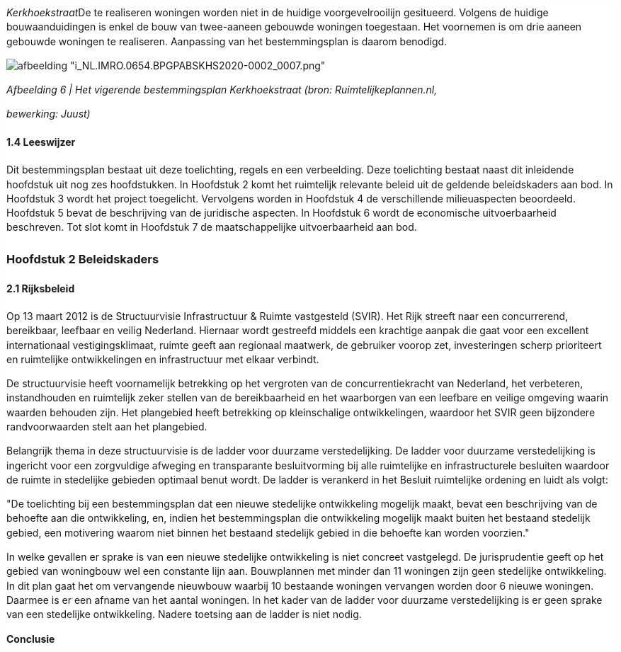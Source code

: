 *Kerkhoekstraat*De te realiseren woningen worden niet in de huidige voorgevelrooilijn gesitueerd. Volgens de huidige bouwaanduidingen is enkel de bouw van twee\-aaneen gebouwde woningen toegestaan. Het voornemen is om drie aaneen gebouwde woningen te realiseren. Aanpassing van het bestemmingsplan is daarom benodigd.

![afbeelding "i_NL.IMRO.0654.BPGPABSKHS2020-0002_0007.png"](i_NL.IMRO.0654.BPGPABSKHS2020-0002_0007.png)

*Afbeelding 6 \| Het vigerende bestemmingsplan Kerkhoekstraat (bron: Ruimtelijkeplannen.nl,*

*bewerking: Juust)*

#### 1\.4 Leeswijzer

Dit bestemmingsplan bestaat uit deze toelichting, regels en een verbeelding. Deze toelichting bestaat naast dit inleidende hoofdstuk uit nog zes hoofdstukken. In Hoofdstuk 2 komt het ruimtelijk relevante beleid uit de geldende beleidskaders aan bod. In Hoofdstuk 3 wordt het project toegelicht. Vervolgens worden in Hoofdstuk 4 de verschillende milieuaspecten beoordeeld. Hoofdstuk 5 bevat de beschrijving van de juridische aspecten. In Hoofdstuk 6 wordt de economische uitvoerbaarheid beschreven. Tot slot komt in Hoofdstuk 7 de maatschappelijke uitvoerbaarheid aan bod.

### Hoofdstuk 2 Beleidskaders

#### 2\.1 Rijksbeleid

Op 13 maart 2012 is de Structuurvisie Infrastructuur \& Ruimte vastgesteld (SVIR). Het Rijk streeft naar een concurrerend, bereikbaar, leefbaar en veilig Nederland. Hiernaar wordt gestreefd middels een krachtige aanpak die gaat voor een excellent internationaal vestigingsklimaat, ruimte geeft aan regionaal maatwerk, de gebruiker voorop zet, investeringen scherp prioriteert en ruimtelijke ontwikkelingen en infrastructuur met elkaar verbindt.

De structuurvisie heeft voornamelijk betrekking op het vergroten van de concurrentiekracht van Nederland, het verbeteren, instandhouden en ruimtelijk zeker stellen van de bereikbaarheid en het waarborgen van een leefbare en veilige omgeving waarin waarden behouden zijn. Het plangebied heeft betrekking op kleinschalige ontwikkelingen, waardoor het SVIR geen bijzondere randvoorwaarden stelt aan het plangebied.

Belangrijk thema in deze structuurvisie is de ladder voor duurzame verstedelijking. De ladder voor duurzame verstedelijking is ingericht voor een zorgvuldige afweging en transparante besluitvorming bij alle ruimtelijke en infrastructurele besluiten waardoor de ruimte in stedelijke gebieden optimaal benut wordt. De ladder is verankerd in het Besluit ruimtelijke ordening en luidt als volgt:

"De toelichting bij een bestemmingsplan dat een nieuwe stedelijke ontwikkeling mogelijk maakt, bevat een beschrijving van de behoefte aan die ontwikkeling, en, indien het bestemmingsplan die ontwikkeling mogelijk maakt buiten het bestaand stedelijk gebied, een motivering waarom niet binnen het bestaand stedelijk gebied in die behoefte kan worden voorzien."

In welke gevallen er sprake is van een nieuwe stedelijke ontwikkeling is niet concreet vastgelegd. De jurisprudentie geeft op het gebied van woningbouw wel een constante lijn aan. Bouwplannen met minder dan 11 woningen zijn geen stedelijke ontwikkeling. In dit plan gaat het om vervangende nieuwbouw waarbij 10 bestaande woningen vervangen worden door 6 nieuwe woningen. Daarmee is er een afname van het aantal woningen. In het kader van de ladder voor duurzame verstedelijking is er geen sprake van een stedelijke ontwikkeling. Nadere toetsing aan de ladder is niet nodig.

**Conclusie**
